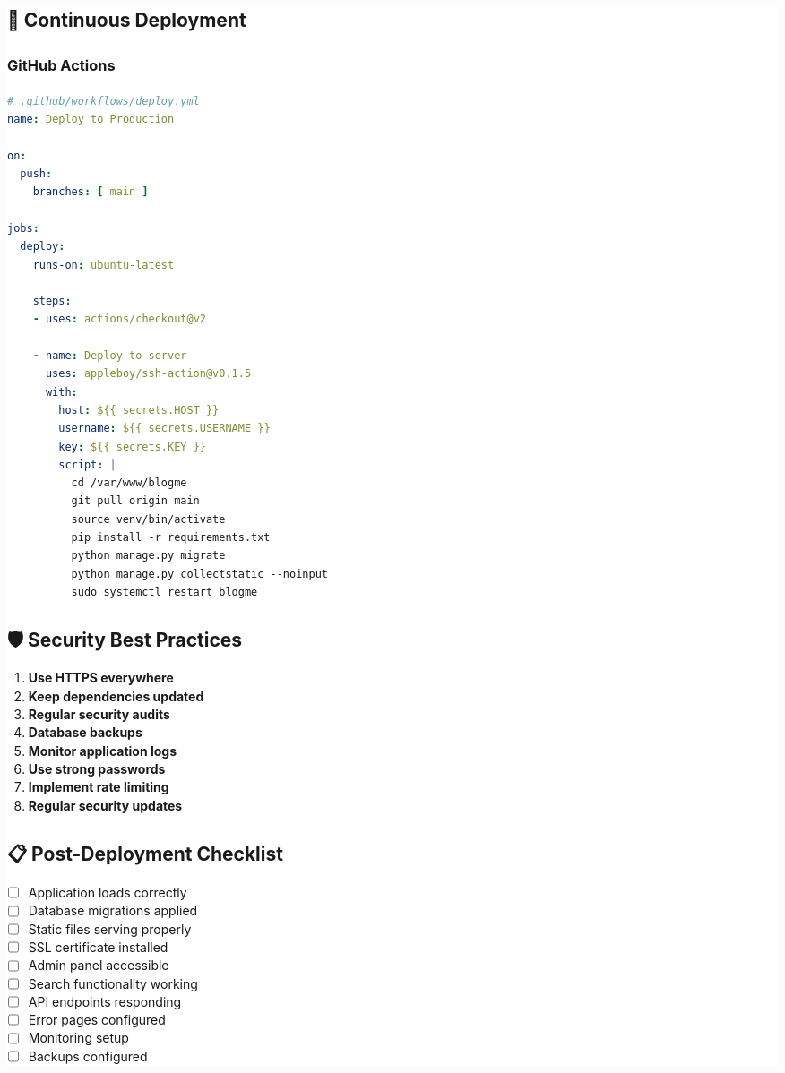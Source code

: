 ## 🔄 Continuous Deployment

### GitHub Actions

```yaml
# .github/workflows/deploy.yml
name: Deploy to Production

on:
  push:
    branches: [ main ]

jobs:
  deploy:
    runs-on: ubuntu-latest
    
    steps:
    - uses: actions/checkout@v2
    
    - name: Deploy to server
      uses: appleboy/ssh-action@v0.1.5
      with:
        host: ${{ secrets.HOST }}
        username: ${{ secrets.USERNAME }}
        key: ${{ secrets.KEY }}
        script: |
          cd /var/www/blogme
          git pull origin main
          source venv/bin/activate
          pip install -r requirements.txt
          python manage.py migrate
          python manage.py collectstatic --noinput
          sudo systemctl restart blogme
```

## 🛡️ Security Best Practices

1. **Use HTTPS everywhere**
2. **Keep dependencies updated**
3. **Regular security audits**
4. **Database backups**
5. **Monitor application logs**
6. **Use strong passwords**
7. **Implement rate limiting**
8. **Regular security updates**

## 📋 Post-Deployment Checklist

- [ ] Application loads correctly
- [ ] Database migrations applied
- [ ] Static files serving properly
- [ ] SSL certificate installed
- [ ] Admin panel accessible
- [ ] Search functionality working
- [ ] API endpoints responding
- [ ] Error pages configured
- [ ] Monitoring setup
- [ ] Backups configured
